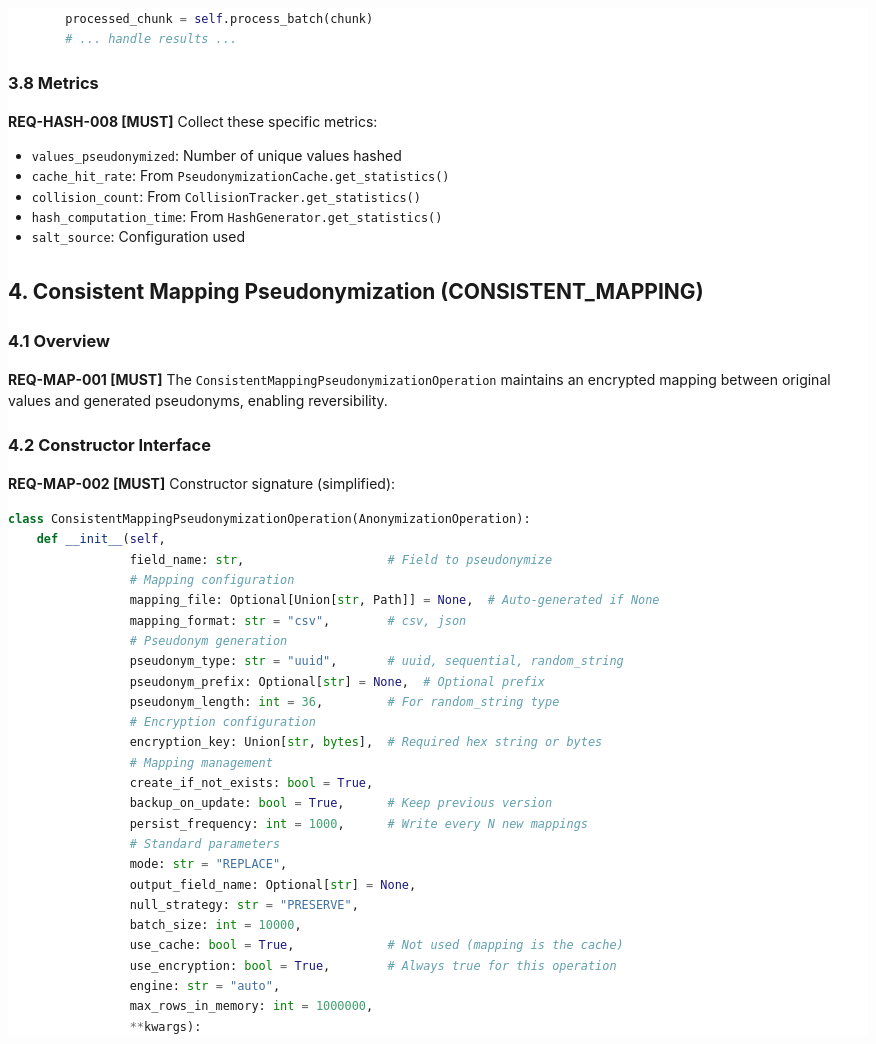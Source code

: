```python
        processed_chunk = self.process_batch(chunk)
        # ... handle results ...
```

### 3.8 Metrics

**REQ-HASH-008 [MUST]** Collect these specific metrics:
- `values_pseudonymized`: Number of unique values hashed
- `cache_hit_rate`: From `PseudonymizationCache.get_statistics()`
- `collision_count`: From `CollisionTracker.get_statistics()`
- `hash_computation_time`: From `HashGenerator.get_statistics()`
- `salt_source`: Configuration used

## 4. Consistent Mapping Pseudonymization (CONSISTENT_MAPPING)

### 4.1 Overview

**REQ-MAP-001 [MUST]** The `ConsistentMappingPseudonymizationOperation` maintains an encrypted mapping between original values and generated pseudonyms, enabling reversibility.

### 4.2 Constructor Interface

**REQ-MAP-002 [MUST]** Constructor signature (simplified):

```python
class ConsistentMappingPseudonymizationOperation(AnonymizationOperation):
    def __init__(self,
                 field_name: str,                    # Field to pseudonymize
                 # Mapping configuration
                 mapping_file: Optional[Union[str, Path]] = None,  # Auto-generated if None
                 mapping_format: str = "csv",        # csv, json
                 # Pseudonym generation
                 pseudonym_type: str = "uuid",       # uuid, sequential, random_string
                 pseudonym_prefix: Optional[str] = None,  # Optional prefix
                 pseudonym_length: int = 36,         # For random_string type
                 # Encryption configuration
                 encryption_key: Union[str, bytes],  # Required hex string or bytes
                 # Mapping management
                 create_if_not_exists: bool = True,
                 backup_on_update: bool = True,      # Keep previous version
                 persist_frequency: int = 1000,      # Write every N new mappings
                 # Standard parameters
                 mode: str = "REPLACE",
                 output_field_name: Optional[str] = None,
                 null_strategy: str = "PRESERVE",
                 batch_size: int = 10000,
                 use_cache: bool = True,             # Not used (mapping is the cache)
                 use_encryption: bool = True,        # Always true for this operation
                 engine: str = "auto",
                 max_rows_in_memory: int = 1000000,
                 **kwargs):
```
